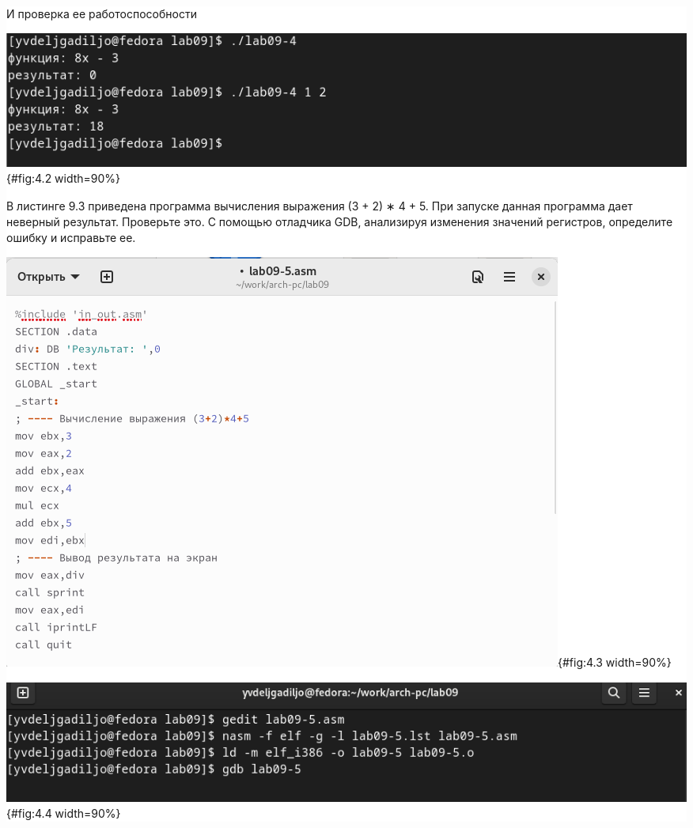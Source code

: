 И проверка ее работоспособности

![](image/image31.png){#fig:4.2 width=90%}

В листинге 9.3 приведена программа вычисления выражения (3 + 2) ∗ 4 + 5.
При запуске данная программа дает неверный результат. Проверьте это. С
помощью отладчика GDB, анализируя изменения значений регистров,
определите ошибку и исправьте ее.

![](image/image32.png){#fig:4.3 width=90%}

![](image/image33.png){#fig:4.4 width=90%}
